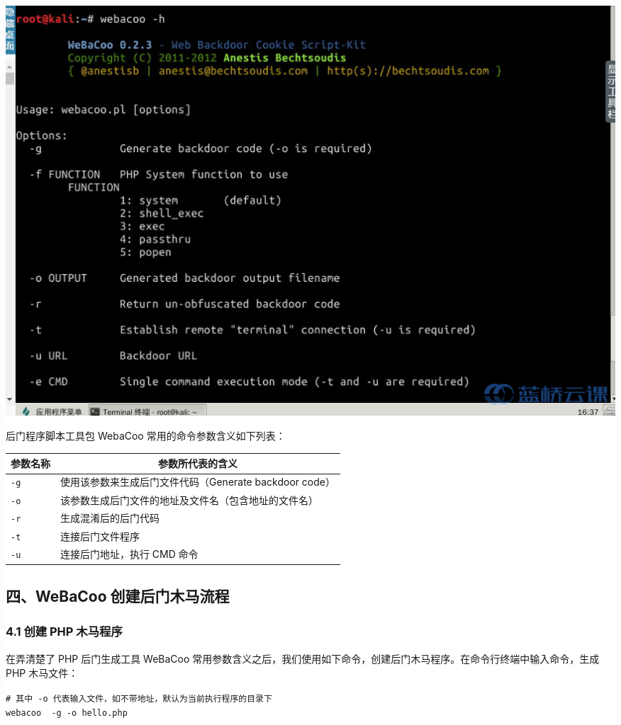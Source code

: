 ![图片描述](../imgs/1481013582306.png-wm.png)

后门程序脚本工具包 WebaCoo 常用的命令参数含义如下列表：

| 参数名称 | 参数所代表的含义                                       |
| -------- | ------------------------------------------------------ |
| `-g`     | 使用该参数来生成后门文件代码（Generate backdoor code） |
| `-o`     | 该参数生成后门文件的地址及文件名（包含地址的文件名）   |
| `-r`     | 生成混淆后的后门代码                                   |
| `-t`     | 连接后门文件程序                                       |
| `-u`     | 连接后门地址，执行 CMD 命令                            |

## 四、WeBaCoo 创建后门木马流程

### 4.1 创建 PHP 木马程序

在弄清楚了 PHP 后门生成工具 WeBaCoo 常用参数含义之后，我们使用如下命令，创建后门木马程序。在命令行终端中输入命令，生成 PHP 木马文件：

```
# 其中 -o 代表输入文件，如不带地址，默认为当前执行程序的目录下
webacoo  -g -o hello.php
```
